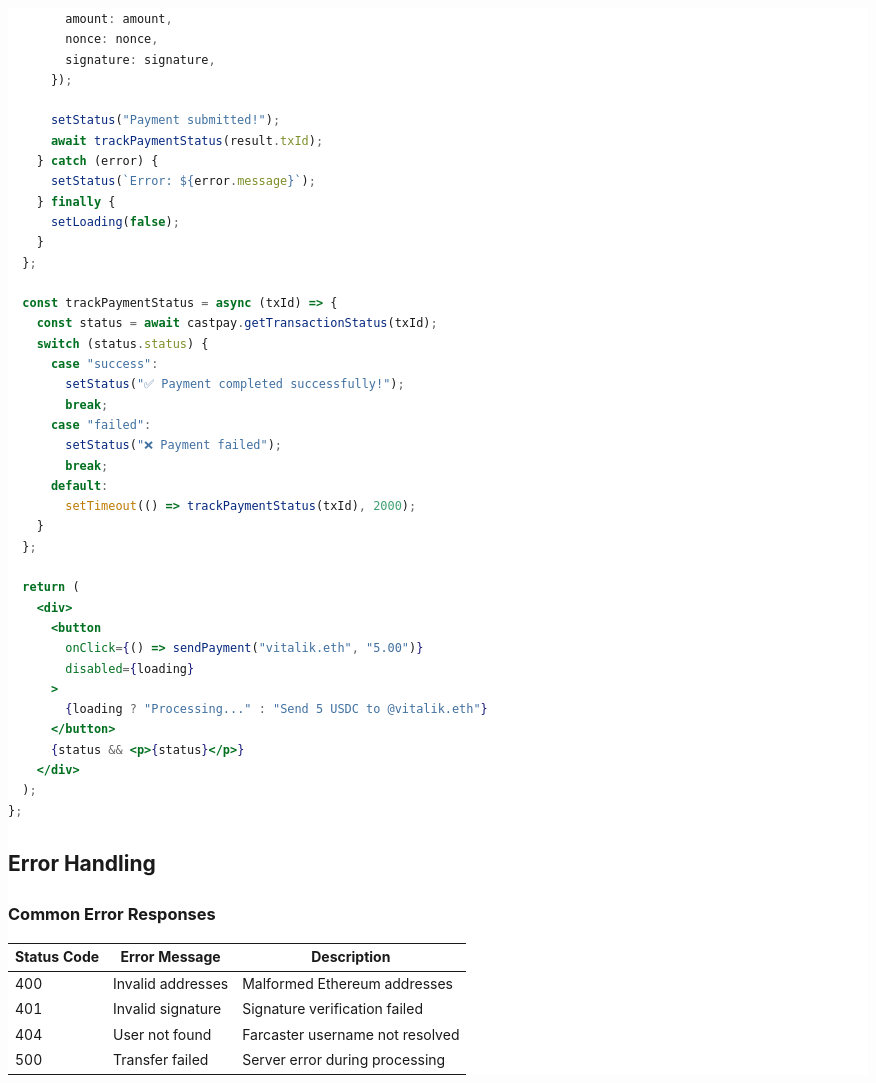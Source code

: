 ```jsx
        amount: amount,
        nonce: nonce,
        signature: signature,
      });

      setStatus("Payment submitted!");
      await trackPaymentStatus(result.txId);
    } catch (error) {
      setStatus(`Error: ${error.message}`);
    } finally {
      setLoading(false);
    }
  };

  const trackPaymentStatus = async (txId) => {
    const status = await castpay.getTransactionStatus(txId);
    switch (status.status) {
      case "success":
        setStatus("✅ Payment completed successfully!");
        break;
      case "failed":
        setStatus("❌ Payment failed");
        break;
      default:
        setTimeout(() => trackPaymentStatus(txId), 2000);
    }
  };

  return (
    <div>
      <button
        onClick={() => sendPayment("vitalik.eth", "5.00")}
        disabled={loading}
      >
        {loading ? "Processing..." : "Send 5 USDC to @vitalik.eth"}
      </button>
      {status && <p>{status}</p>}
    </div>
  );
};
```

## Error Handling

### Common Error Responses

| Status Code | Error Message     | Description                     |
| ----------- | ----------------- | ------------------------------- |
| 400         | Invalid addresses | Malformed Ethereum addresses    |
| 401         | Invalid signature | Signature verification failed   |
| 404         | User not found    | Farcaster username not resolved |
| 500         | Transfer failed   | Server error during processing  |
